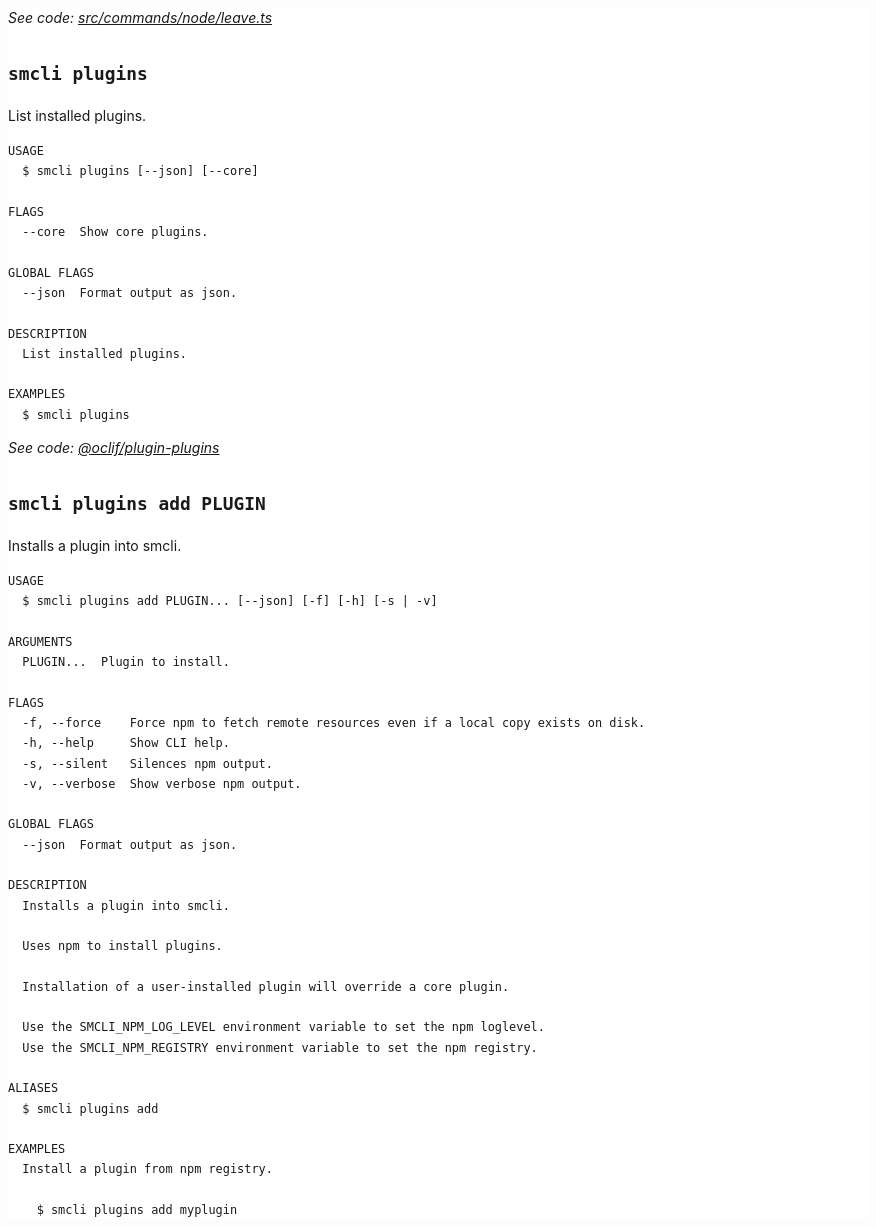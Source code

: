 _See code: [src/commands/node/leave.ts](https://github.com/state-mesh/smcli/blob/v2.1.3/src/commands/node/leave.ts)_

## `smcli plugins`

List installed plugins.

```
USAGE
  $ smcli plugins [--json] [--core]

FLAGS
  --core  Show core plugins.

GLOBAL FLAGS
  --json  Format output as json.

DESCRIPTION
  List installed plugins.

EXAMPLES
  $ smcli plugins
```

_See code: [@oclif/plugin-plugins](https://github.com/oclif/plugin-plugins/blob/v5.4.33/src/commands/plugins/index.ts)_

## `smcli plugins add PLUGIN`

Installs a plugin into smcli.

```
USAGE
  $ smcli plugins add PLUGIN... [--json] [-f] [-h] [-s | -v]

ARGUMENTS
  PLUGIN...  Plugin to install.

FLAGS
  -f, --force    Force npm to fetch remote resources even if a local copy exists on disk.
  -h, --help     Show CLI help.
  -s, --silent   Silences npm output.
  -v, --verbose  Show verbose npm output.

GLOBAL FLAGS
  --json  Format output as json.

DESCRIPTION
  Installs a plugin into smcli.

  Uses npm to install plugins.

  Installation of a user-installed plugin will override a core plugin.

  Use the SMCLI_NPM_LOG_LEVEL environment variable to set the npm loglevel.
  Use the SMCLI_NPM_REGISTRY environment variable to set the npm registry.

ALIASES
  $ smcli plugins add

EXAMPLES
  Install a plugin from npm registry.

    $ smcli plugins add myplugin

```